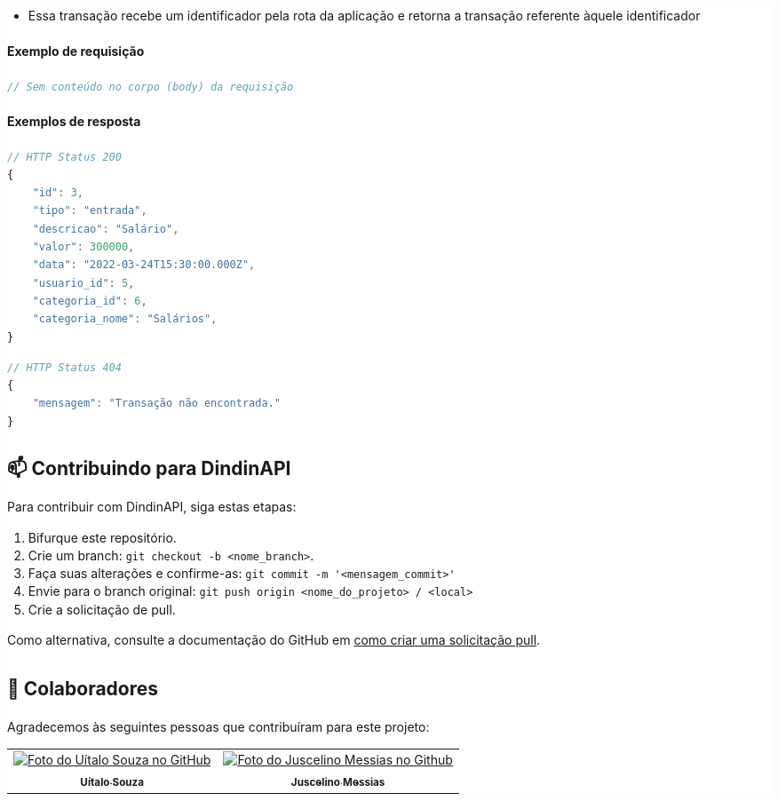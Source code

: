 - Essa transação recebe um identificador pela rota da aplicação e retorna a transação referente àquele identificador

#### **Exemplo de requisição**

```javascript
// Sem conteúdo no corpo (body) da requisição
```

#### **Exemplos de resposta**

```javascript
// HTTP Status 200
{
    "id": 3,
    "tipo": "entrada",
    "descricao": "Salário",
    "valor": 300000,
    "data": "2022-03-24T15:30:00.000Z",
    "usuario_id": 5,
    "categoria_id": 6,
    "categoria_nome": "Salários",
}
```

```javascript
// HTTP Status 404
{
    "mensagem": "Transação não encontrada."
}
```

## 📫 Contribuindo para DindinAPI



Para contribuir com DindinAPI, siga estas etapas:

1. Bifurque este repositório.
2. Crie um branch: `git checkout -b <nome_branch>`.
3. Faça suas alterações e confirme-as: `git commit -m '<mensagem_commit>'`
4. Envie para o branch original: `git push origin <nome_do_projeto> / <local>`
5. Crie a solicitação de pull.

Como alternativa, consulte a documentação do GitHub em [como criar uma solicitação pull](https://help.github.com/en/github/collaborating-with-issues-and-pull-requests/creating-a-pull-request).

## 🤝 Colaboradores

Agradecemos às seguintes pessoas que contribuíram para este projeto:

<table>
  <tr>
    <td align="center">
      <a href="#">
        <img src="https://avatars.githubusercontent.com/u/15834173?v=4" width="100px;" alt="Foto do Uítalo Souza no GitHub"/><br>
        <sub>
          <b>Uítalo Souza</b>
        </sub>
      </a>
    </td>
    <td align="center">
      <a href="#">
        <img src="https://avatars.githubusercontent.com/u/20049294?v=4" width="100px;" alt="Foto do Juscelino Messias no Github"/><br>
        <sub>
          <b>Juscelino Messias</b>
        </sub>